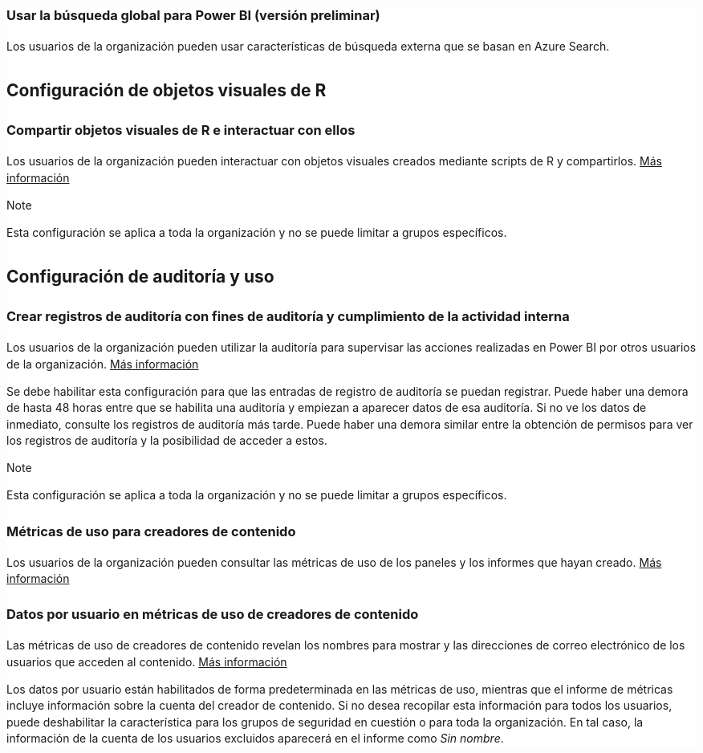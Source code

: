 ### <a name="use-global-search-for-power-bi-preview"></a>Usar la búsqueda global para Power BI (versión preliminar)

Los usuarios de la organización pueden usar características de búsqueda externa que se basan en Azure Search.

## <a name="r-visuals-settings"></a>Configuración de objetos visuales de R

### <a name="interact-with-and-share-r-visuals"></a>Compartir objetos visuales de R e interactuar con ellos

Los usuarios de la organización pueden interactuar con objetos visuales creados mediante scripts de R y compartirlos. [Más información](../visuals/service-r-visuals.md)

> [!NOTE]
> Esta configuración se aplica a toda la organización y no se puede limitar a grupos específicos.

## <a name="audit-and-usage-settings"></a>Configuración de auditoría y uso

### <a name="create-audit-logs-for-internal-activity-auditing-and-compliance"></a>Crear registros de auditoría con fines de auditoría y cumplimiento de la actividad interna

Los usuarios de la organización pueden utilizar la auditoría para supervisar las acciones realizadas en Power BI por otros usuarios de la organización. [Más información](service-admin-auditing.md)

Se debe habilitar esta configuración para que las entradas de registro de auditoría se puedan registrar. Puede haber una demora de hasta 48 horas entre que se habilita una auditoría y empiezan a aparecer datos de esa auditoría. Si no ve los datos de inmediato, consulte los registros de auditoría más tarde. Puede haber una demora similar entre la obtención de permisos para ver los registros de auditoría y la posibilidad de acceder a estos.

> [!NOTE]
> Esta configuración se aplica a toda la organización y no se puede limitar a grupos específicos.

### <a name="usage-metrics-for-content-creators"></a>Métricas de uso para creadores de contenido

Los usuarios de la organización pueden consultar las métricas de uso de los paneles y los informes que hayan creado. [Más información](../collaborate-share/service-usage-metrics.md)

### <a name="per-user-data-in-usage-metrics-for-content-creators"></a>Datos por usuario en métricas de uso de creadores de contenido

Las métricas de uso de creadores de contenido revelan los nombres para mostrar y las direcciones de correo electrónico de los usuarios que acceden al contenido. [Más información](../collaborate-share/service-usage-metrics.md)

Los datos por usuario están habilitados de forma predeterminada en las métricas de uso, mientras que el informe de métricas incluye información sobre la cuenta del creador de contenido. Si no desea recopilar esta información para todos los usuarios, puede deshabilitar la característica para los grupos de seguridad en cuestión o para toda la organización. En tal caso, la información de la cuenta de los usuarios excluidos aparecerá en el informe como *Sin nombre*.
